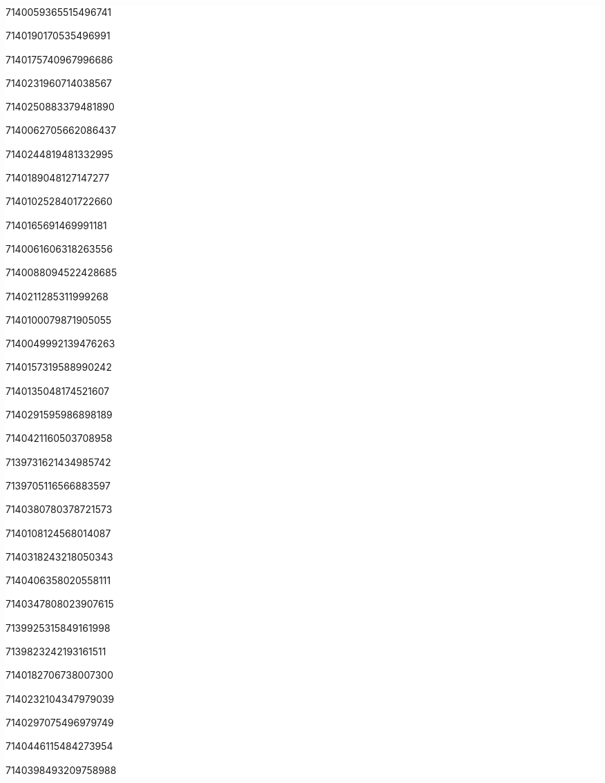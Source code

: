 7140059365515496741

7140190170535496991

7140175740967996686

7140231960714038567

7140250883379481890

7140062705662086437

7140244819481332995

7140189048127147277

7140102528401722660

7140165691469991181

7140061606318263556

7140088094522428685

7140211285311999268

7140100079871905055

7140049992139476263

7140157319588990242

7140135048174521607

7140291595986898189

7140421160503708958

7139731621434985742

7139705116566883597

7140380780378721573

7140108124568014087

7140318243218050343

7140406358020558111

7140347808023907615

7139925315849161998

7139823242193161511

7140182706738007300

7140232104347979039

7140297075496979749

7140446115484273954

7140398493209758988
